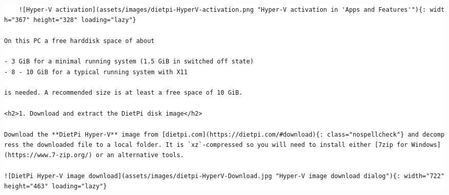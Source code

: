         ![Hyper-V activation](assets/images/dietpi-HyperV-activation.png "Hyper-V activation in 'Apps and Features'"){: width="367" height="328" loading="lazy"}

    On this PC a free harddisk space of about

    - 3 GiB for a minimal running system (1.5 GiB in switched off state)
    - 8 - 10 GiB for a typical running system with X11

    is needed. A recommended size is at least a free space of 10 GiB.

    <h2>1. Download and extract the DietPi disk image</h2>

    Download the **DietPi Hyper-V** image from [dietpi.com](https://dietpi.com/#download){: class="nospellcheck"} and decompress the downloaded file to a local folder. It is `xz`-compressed so you will need to install either [7zip for Windows](https://www.7-zip.org/) or an alternative tools.

    ![DietPi Hyper-V image download](assets/images/dietpi-HyperV-Download.jpg "Hyper-V image download dialog"){: width="722" height="463" loading="lazy"}
